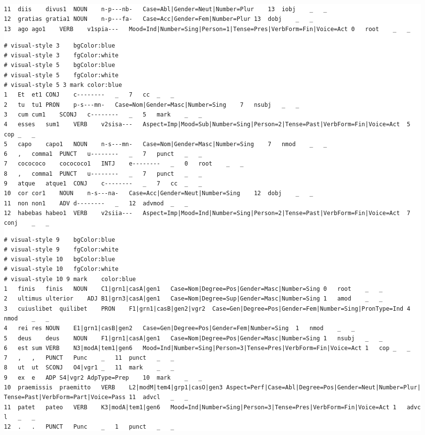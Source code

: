 ~~~ conllu
11	diis	divus1	NOUN	n-p---nb-	Case=Abl|Gender=Neut|Number=Plur	13	iobj	_	_
12	gratias	gratia1	NOUN	n-p---fa-	Case=Acc|Gender=Fem|Number=Plur	13	dobj	_	_
13	ago	ago1	VERB	v1spia---	Mood=Ind|Number=Sing|Person=1|Tense=Pres|VerbForm=Fin|Voice=Act	0	root	_	_

~~~


~~~ conllu
# visual-style 3	bgColor:blue
# visual-style 3	fgColor:white
# visual-style 5	bgColor:blue
# visual-style 5	fgColor:white
# visual-style 5 3 mark	color:blue
1	Et	et1	CONJ	c--------	_	7	cc	_	_
2	tu	tu1	PRON	p-s---mn-	Case=Nom|Gender=Masc|Number=Sing	7	nsubj	_	_
3	cum	cum1	SCONJ	c--------	_	5	mark	_	_
4	esses	sum1	VERB	v2sisa---	Aspect=Imp|Mood=Sub|Number=Sing|Person=2|Tense=Past|VerbForm=Fin|Voice=Act	5	cop	_	_
5	capo	capo1	NOUN	n-s---mn-	Case=Nom|Gender=Masc|Number=Sing	7	nmod	_	_
6	,	comma1	PUNCT	u--------	_	7	punct	_	_
7	cocococo	cocococo1	INTJ	e--------	_	0	root	_	_
8	,	comma1	PUNCT	u--------	_	7	punct	_	_
9	atque	atque1	CONJ	c--------	_	7	cc	_	_
10	cor	cor1	NOUN	n-s---na-	Case=Acc|Gender=Neut|Number=Sing	12	dobj	_	_
11	non	non1	ADV	d--------	_	12	advmod	_	_
12	habebas	habeo1	VERB	v2siia---	Aspect=Imp|Mood=Ind|Number=Sing|Person=2|Tense=Past|VerbForm=Fin|Voice=Act	7	conj	_	_

~~~


~~~ conllu
# visual-style 9	bgColor:blue
# visual-style 9	fgColor:white
# visual-style 10	bgColor:blue
# visual-style 10	fgColor:white
# visual-style 10 9 mark	color:blue
1	finis	finis	NOUN	C1|grn1|casA|gen1	Case=Nom|Degree=Pos|Gender=Masc|Number=Sing	0	root	_	_
2	ultimus	ulterior	ADJ	B1|grn3|casA|gen1	Case=Nom|Degree=Sup|Gender=Masc|Number=Sing	1	amod	_	_
3	cuiuslibet	quilibet	PRON	F1|grn1|casB|gen2|vgr2	Case=Gen|Degree=Pos|Gender=Fem|Number=Sing|PronType=Ind	4	nmod	_	_
4	rei	res	NOUN	E1|grn1|casB|gen2	Case=Gen|Degree=Pos|Gender=Fem|Number=Sing	1	nmod	_	_
5	deus	deus	NOUN	F1|grn1|casA|gen1	Case=Nom|Degree=Pos|Gender=Masc|Number=Sing	1	nsubj	_	_
6	est	sum	VERB	N3|modA|tem1|gen6	Mood=Ind|Number=Sing|Person=3|Tense=Pres|VerbForm=Fin|Voice=Act	1	cop	_	_
7	,	,	PUNCT	Punc	_	11	punct	_	_
8	ut	ut	SCONJ	O4|vgr1	_	11	mark	_	_
9	ex	e	ADP	S4|vgr2	AdpType=Prep	10	mark	_	_
10	praemissis	praemitto	VERB	L2|modM|tem4|grp1|casO|gen3	Aspect=Perf|Case=Abl|Degree=Pos|Gender=Neut|Number=Plur|Tense=Past|VerbForm=Part|Voice=Pass	11	advcl	_	_
11	patet	pateo	VERB	K3|modA|tem1|gen6	Mood=Ind|Number=Sing|Person=3|Tense=Pres|VerbForm=Fin|Voice=Act	1	advcl	_	_
12	.	.	PUNCT	Punc	_	1	punct	_	_

~~~


